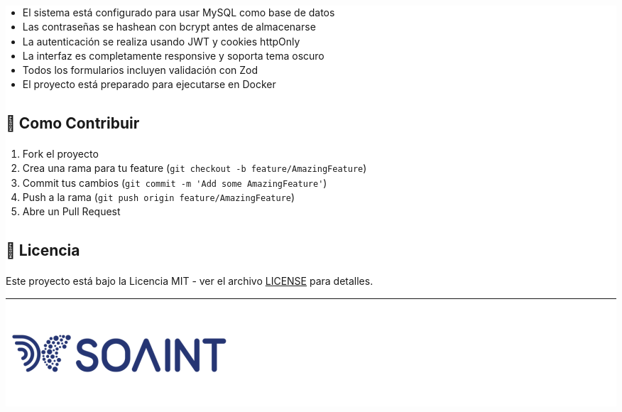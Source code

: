 - El sistema está configurado para usar MySQL como base de datos
- Las contraseñas se hashean con bcrypt antes de almacenarse
- La autenticación se realiza usando JWT y cookies httpOnly
- La interfaz es completamente responsive y soporta tema oscuro
- Todos los formularios incluyen validación con Zod
- El proyecto está preparado para ejecutarse en Docker

## 🤝 Como Contribuir

1. Fork el proyecto
2. Crea una rama para tu feature (`git checkout -b feature/AmazingFeature`)
3. Commit tus cambios (`git commit -m 'Add some AmazingFeature'`)
4. Push a la rama (`git push origin feature/AmazingFeature`)
5. Abre un Pull Request

## 📄 Licencia

Este proyecto está bajo la Licencia MIT - ver el archivo [LICENSE](LICENSE) para detalles.

---

![Logo del Proyecto](assets/logo-soaint-azul.png)
